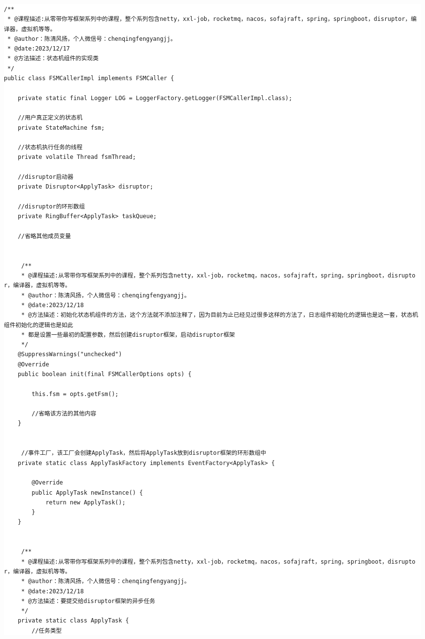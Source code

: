 ```
/**
 * @课程描述:从零带你写框架系列中的课程，整个系列包含netty，xxl-job，rocketmq，nacos，sofajraft，spring，springboot，disruptor，编译器，虚拟机等等。
 * @author：陈清风扬，个人微信号：chenqingfengyangjj。
 * @date:2023/12/17
 * @方法描述：状态机组件的实现类
 */
public class FSMCallerImpl implements FSMCaller {

    private static final Logger LOG = LoggerFactory.getLogger(FSMCallerImpl.class);

    //用户真正定义的状态机
    private StateMachine fsm;

    //状态机执行任务的线程
    private volatile Thread fsmThread;

    //disruptor启动器
    private Disruptor<ApplyTask> disruptor;
    
    //disruptor的环形数组
    private RingBuffer<ApplyTask> taskQueue;

    //省略其他成员变量


     /**
     * @课程描述:从零带你写框架系列中的课程，整个系列包含netty，xxl-job，rocketmq，nacos，sofajraft，spring，springboot，disruptor，编译器，虚拟机等等。
     * @author：陈清风扬，个人微信号：chenqingfengyangjj。
     * @date:2023/12/18
     * @方法描述：初始化状态机组件的方法，这个方法就不添加注释了，因为目前为止已经见过很多这样的方法了，日志组件初始化的逻辑也是这一套，状态机组件初始化的逻辑也是如此
     * 都是设置一些最初的配置参数，然后创建disruptor框架，启动disruptor框架
     */
    @SuppressWarnings("unchecked")
    @Override
    public boolean init(final FSMCallerOptions opts) {
    
        this.fsm = opts.getFsm();

        //省略该方法的其他内容
    }


     //事件工厂，该工厂会创建ApplyTask，然后将ApplyTask放到disruptor框架的环形数组中
    private static class ApplyTaskFactory implements EventFactory<ApplyTask> {

        @Override
        public ApplyTask newInstance() {
            return new ApplyTask();
        }
    }


     /**
     * @课程描述:从零带你写框架系列中的课程，整个系列包含netty，xxl-job，rocketmq，nacos，sofajraft，spring，springboot，disruptor，编译器，虚拟机等等。
     * @author：陈清风扬，个人微信号：chenqingfengyangjj。
     * @date:2023/12/18
     * @方法描述：要提交给disruptor框架的异步任务
     */
    private static class ApplyTask {
        //任务类型
```
